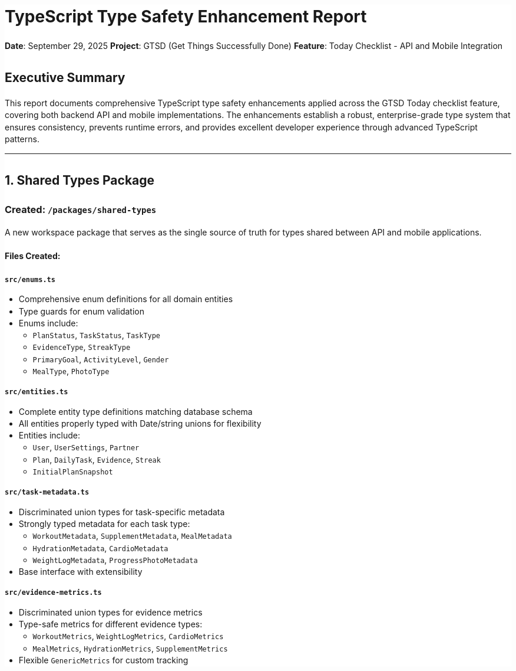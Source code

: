 # TypeScript Type Safety Enhancement Report

**Date**: September 29, 2025
**Project**: GTSD (Get Things Successfully Done)
**Feature**: Today Checklist - API and Mobile Integration

## Executive Summary

This report documents comprehensive TypeScript type safety enhancements applied across the GTSD Today checklist feature, covering both backend API and mobile implementations. The enhancements establish a robust, enterprise-grade type system that ensures consistency, prevents runtime errors, and provides excellent developer experience through advanced TypeScript patterns.

---

## 1. Shared Types Package

### Created: `/packages/shared-types`

A new workspace package that serves as the single source of truth for types shared between API and mobile applications.

#### Files Created:

**`src/enums.ts`**
- Comprehensive enum definitions for all domain entities
- Type guards for enum validation
- Enums include:
  - `PlanStatus`, `TaskStatus`, `TaskType`
  - `EvidenceType`, `StreakType`
  - `PrimaryGoal`, `ActivityLevel`, `Gender`
  - `MealType`, `PhotoType`

**`src/entities.ts`**
- Complete entity type definitions matching database schema
- All entities properly typed with Date/string unions for flexibility
- Entities include:
  - `User`, `UserSettings`, `Partner`
  - `Plan`, `DailyTask`, `Evidence`, `Streak`
  - `InitialPlanSnapshot`

**`src/task-metadata.ts`**
- Discriminated union types for task-specific metadata
- Strongly typed metadata for each task type:
  - `WorkoutMetadata`, `SupplementMetadata`, `MealMetadata`
  - `HydrationMetadata`, `CardioMetadata`
  - `WeightLogMetadata`, `ProgressPhotoMetadata`
- Base interface with extensibility

**`src/evidence-metrics.ts`**
- Discriminated union types for evidence metrics
- Type-safe metrics for different evidence types:
  - `WorkoutMetrics`, `WeightLogMetrics`, `CardioMetrics`
  - `MealMetrics`, `HydrationMetrics`, `SupplementMetrics`
- Flexible `GenericMetrics` for custom tracking
